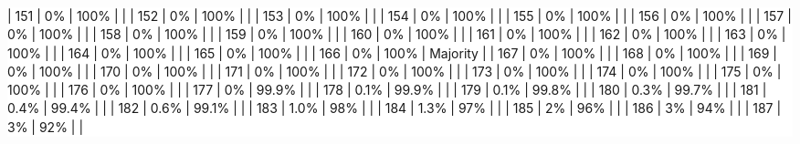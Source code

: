 | 151 | 0% | 100% |  |
| 152 | 0% | 100% |  |
| 153 | 0% | 100% |  |
| 154 | 0% | 100% |  |
| 155 | 0% | 100% |  |
| 156 | 0% | 100% |  |
| 157 | 0% | 100% |  |
| 158 | 0% | 100% |  |
| 159 | 0% | 100% |  |
| 160 | 0% | 100% |  |
| 161 | 0% | 100% |  |
| 162 | 0% | 100% |  |
| 163 | 0% | 100% |  |
| 164 | 0% | 100% |  |
| 165 | 0% | 100% |  |
| 166 | 0% | 100% | Majority |
| 167 | 0% | 100% |  |
| 168 | 0% | 100% |  |
| 169 | 0% | 100% |  |
| 170 | 0% | 100% |  |
| 171 | 0% | 100% |  |
| 172 | 0% | 100% |  |
| 173 | 0% | 100% |  |
| 174 | 0% | 100% |  |
| 175 | 0% | 100% |  |
| 176 | 0% | 100% |  |
| 177 | 0% | 99.9% |  |
| 178 | 0.1% | 99.9% |  |
| 179 | 0.1% | 99.8% |  |
| 180 | 0.3% | 99.7% |  |
| 181 | 0.4% | 99.4% |  |
| 182 | 0.6% | 99.1% |  |
| 183 | 1.0% | 98% |  |
| 184 | 1.3% | 97% |  |
| 185 | 2% | 96% |  |
| 186 | 3% | 94% |  |
| 187 | 3% | 92% |  |